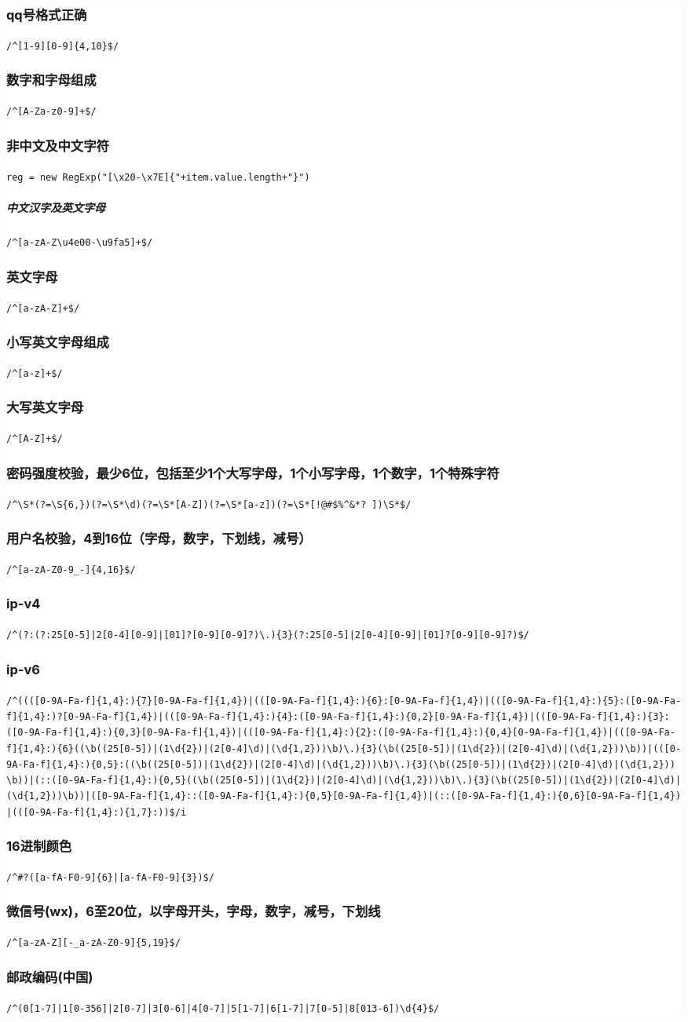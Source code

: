 ### qq号格式正确
    /^[1-9][0-9]{4,10}$/

### 数字和字母组成
    /^[A-Za-z0-9]+$/

### 非中文及中文字符
    reg = new RegExp("[\x20-\x7E]{"+item.value.length+"}")

##### 中文汉字及英文字母
    /^[a-zA-Z\u4e00-\u9fa5]+$/

### 英文字母
    /^[a-zA-Z]+$/

### 小写英文字母组成
    /^[a-z]+$/

### 大写英文字母
    /^[A-Z]+$/

### 密码强度校验，最少6位，包括至少1个大写字母，1个小写字母，1个数字，1个特殊字符
    /^\S*(?=\S{6,})(?=\S*\d)(?=\S*[A-Z])(?=\S*[a-z])(?=\S*[!@#$%^&*? ])\S*$/

### 用户名校验，4到16位（字母，数字，下划线，减号）
    /^[a-zA-Z0-9_-]{4,16}$/

### ip-v4
    /^(?:(?:25[0-5]|2[0-4][0-9]|[01]?[0-9][0-9]?)\.){3}(?:25[0-5]|2[0-4][0-9]|[01]?[0-9][0-9]?)$/

### ip-v6
    /^((([0-9A-Fa-f]{1,4}:){7}[0-9A-Fa-f]{1,4})|(([0-9A-Fa-f]{1,4}:){6}:[0-9A-Fa-f]{1,4})|(([0-9A-Fa-f]{1,4}:){5}:([0-9A-Fa-f]{1,4}:)?[0-9A-Fa-f]{1,4})|(([0-9A-Fa-f]{1,4}:){4}:([0-9A-Fa-f]{1,4}:){0,2}[0-9A-Fa-f]{1,4})|(([0-9A-Fa-f]{1,4}:){3}:([0-9A-Fa-f]{1,4}:){0,3}[0-9A-Fa-f]{1,4})|(([0-9A-Fa-f]{1,4}:){2}:([0-9A-Fa-f]{1,4}:){0,4}[0-9A-Fa-f]{1,4})|(([0-9A-Fa-f]{1,4}:){6}((\b((25[0-5])|(1\d{2})|(2[0-4]\d)|(\d{1,2}))\b)\.){3}(\b((25[0-5])|(1\d{2})|(2[0-4]\d)|(\d{1,2}))\b))|(([0-9A-Fa-f]{1,4}:){0,5}:((\b((25[0-5])|(1\d{2})|(2[0-4]\d)|(\d{1,2}))\b)\.){3}(\b((25[0-5])|(1\d{2})|(2[0-4]\d)|(\d{1,2}))\b))|(::([0-9A-Fa-f]{1,4}:){0,5}((\b((25[0-5])|(1\d{2})|(2[0-4]\d)|(\d{1,2}))\b)\.){3}(\b((25[0-5])|(1\d{2})|(2[0-4]\d)|(\d{1,2}))\b))|([0-9A-Fa-f]{1,4}::([0-9A-Fa-f]{1,4}:){0,5}[0-9A-Fa-f]{1,4})|(::([0-9A-Fa-f]{1,4}:){0,6}[0-9A-Fa-f]{1,4})|(([0-9A-Fa-f]{1,4}:){1,7}:))$/i

### 16进制颜色
    /^#?([a-fA-F0-9]{6}|[a-fA-F0-9]{3})$/

### 微信号(wx)，6至20位，以字母开头，字母，数字，减号，下划线
    /^[a-zA-Z][-_a-zA-Z0-9]{5,19}$/

### 邮政编码(中国)
    /^(0[1-7]|1[0-356]|2[0-7]|3[0-6]|4[0-7]|5[1-7]|6[1-7]|7[0-5]|8[013-6])\d{4}$/
